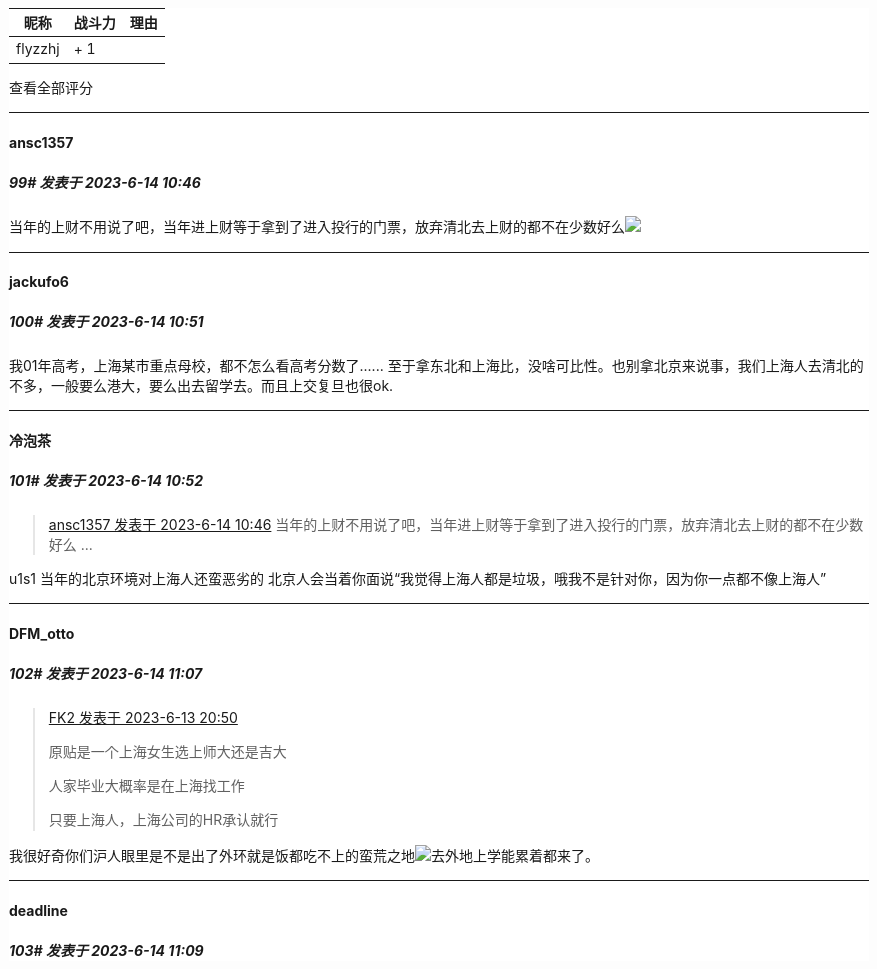 |昵称|战斗力|理由|
|----|---|---|
| flyzzhj| + 1||

查看全部评分


*****

####  ansc1357  
##### 99#       发表于 2023-6-14 10:46

当年的上财不用说了吧，当年进上财等于拿到了进入投行的门票，放弃清北去上财的都不在少数好么<img src="https://static.saraba1st.com/image/smiley/face2017/020.png" referrerpolicy="no-referrer">

*****

####  jackufo6  
##### 100#       发表于 2023-6-14 10:51

我01年高考，上海某市重点母校，都不怎么看高考分数了...... 至于拿东北和上海比，没啥可比性。也别拿北京来说事，我们上海人去清北的不多，一般要么港大，要么出去留学去。而且上交复旦也很ok.

*****

####  冷泡茶  
##### 101#       发表于 2023-6-14 10:52

<blockquote><a href="httphttps://bbs.saraba1st.com/2b/forum.php?mod=redirect&amp;goto=findpost&amp;pid=61278635&amp;ptid=2139829" target="_blank">ansc1357 发表于 2023-6-14 10:46</a>
当年的上财不用说了吧，当年进上财等于拿到了进入投行的门票，放弃清北去上财的都不在少数好么 ...</blockquote>
u1s1
当年的北京环境对上海人还蛮恶劣的
北京人会当着你面说“我觉得上海人都是垃圾，哦我不是针对你，因为你一点都不像上海人”


*****

####  DFM_otto  
##### 102#       发表于 2023-6-14 11:07

<blockquote><a href="httphttps://bbs.saraba1st.com/2b/forum.php?mod=redirect&amp;goto=findpost&amp;pid=61272220&amp;ptid=2139829" target="_blank">FK2 发表于 2023-6-13 20:50</a>

原贴是一个上海女生选上师大还是吉大

人家毕业大概率是在上海找工作

只要上海人，上海公司的HR承认就行</blockquote>
我很好奇你们沪人眼里是不是出了外环就是饭都吃不上的蛮荒之地<img src="https://static.saraba1st.com/image/smiley/face2017/067.png" referrerpolicy="no-referrer">去外地上学能累着都来了。

*****

####  deadline  
##### 103#       发表于 2023-6-14 11:09
